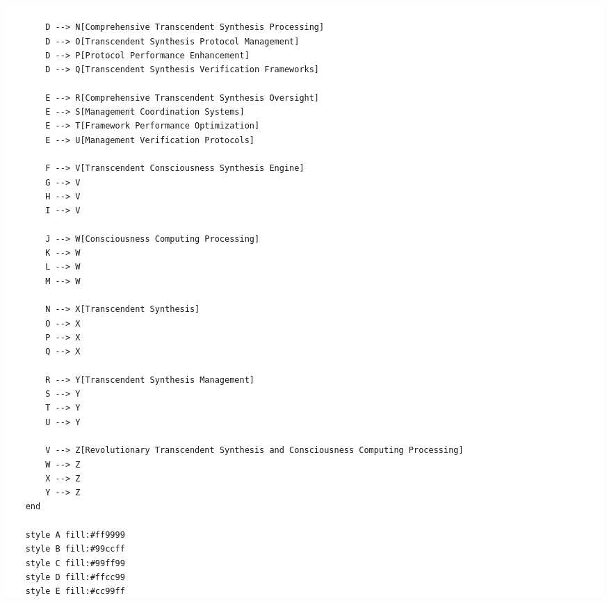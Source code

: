 ```mermaid
        
        D --> N[Comprehensive Transcendent Synthesis Processing]
        D --> O[Transcendent Synthesis Protocol Management]
        D --> P[Protocol Performance Enhancement]
        D --> Q[Transcendent Synthesis Verification Frameworks]
        
        E --> R[Comprehensive Transcendent Synthesis Oversight]
        E --> S[Management Coordination Systems]
        E --> T[Framework Performance Optimization]
        E --> U[Management Verification Protocols]
        
        F --> V[Transcendent Consciousness Synthesis Engine]
        G --> V
        H --> V
        I --> V
        
        J --> W[Consciousness Computing Processing]
        K --> W
        L --> W
        M --> W
        
        N --> X[Transcendent Synthesis]
        O --> X
        P --> X
        Q --> X
        
        R --> Y[Transcendent Synthesis Management]
        S --> Y
        T --> Y
        U --> Y
        
        V --> Z[Revolutionary Transcendent Synthesis and Consciousness Computing Processing]
        W --> Z
        X --> Z
        Y --> Z
    end
    
    style A fill:#ff9999
    style B fill:#99ccff
    style C fill:#99ff99
    style D fill:#ffcc99
    style E fill:#cc99ff
```

